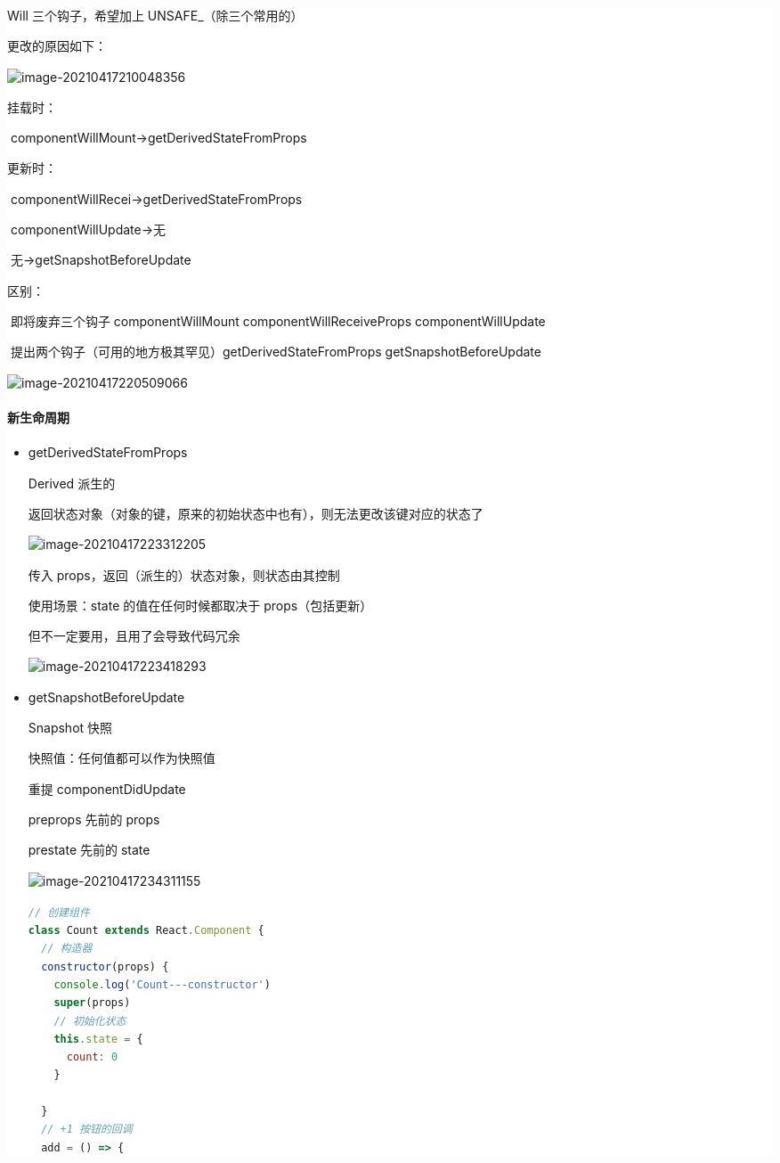   Will 三个钩子，希望加上 UNSAFE_（除三个常用的）

  更改的原因如下：

  ![image-20210417210048356](https://gitee.com/twilight_h_1184651848/pic-go-img/raw/master/%E5%89%8D%E7%AB%AF/react/20210418161230.png)

  挂载时：

  ​	componentWillMount->getDerivedStateFromProps

  更新时：

  ​	componentWillRecei->getDerivedStateFromProps

  ​	componentWillUpdate->无

  ​	无->getSnapshotBeforeUpdate

  区别：

  ​	即将废弃三个钩子 componentWillMount componentWillReceiveProps componentWillUpdate

  ​	提出两个钩子（可用的地方极其罕见）getDerivedStateFromProps getSnapshotBeforeUpdate

  ![image-20210417220509066](https://gitee.com/twilight_h_1184651848/pic-go-img/raw/master/%E5%89%8D%E7%AB%AF/react/20210418161243.png)

#### 新生命周期

- getDerivedStateFromProps

  Derived 派生的

  返回状态对象（对象的键，原来的初始状态中也有），则无法更改该键对应的状态了

  ![image-20210417223312205](https://gitee.com/twilight_h_1184651848/pic-go-img/raw/master/%E5%89%8D%E7%AB%AF/react/20210418161248.png)

  传入 props，返回（派生的）状态对象，则状态由其控制

  使用场景：state 的值在任何时候都取决于 props（包括更新）

  但不一定要用，且用了会导致代码冗余

  ![image-20210417223418293](https://gitee.com/twilight_h_1184651848/pic-go-img/raw/master/%E5%89%8D%E7%AB%AF/react/20210418161255.png)

- getSnapshotBeforeUpdate

  Snapshot 快照

  快照值：任何值都可以作为快照值

  重提 componentDidUpdate

  preprops 先前的 props

  prestate 先前的 state

  ![image-20210417234311155](https://gitee.com/twilight_h_1184651848/pic-go-img/raw/master/%E5%89%8D%E7%AB%AF/react/20210418161301.png)
  
  ```jsx
  // 创建组件
  class Count extends React.Component {
    // 构造器
    constructor(props) {
      console.log('Count---constructor')
      super(props)
      // 初始化状态
      this.state = {
        count: 0
      }
  
    }
    // +1 按钮的回调
    add = () => {
  ```